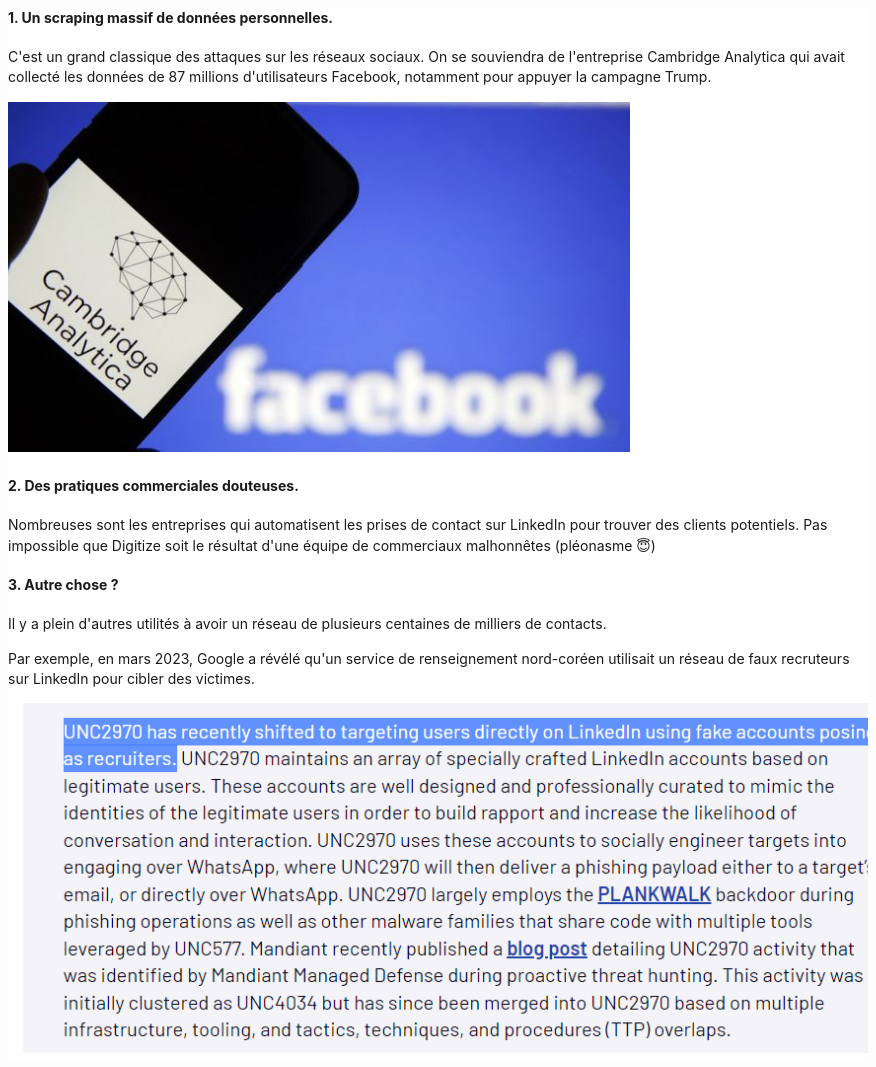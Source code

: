 #### 1. Un scraping massif de données personnelles.

C'est un grand classique des attaques sur les réseaux sociaux. On se souviendra de l'entreprise Cambridge Analytica qui avait collecté les données de 87 millions d'utilisateurs Facebook, notamment pour appuyer la campagne Trump. 

<div class="gallery-box">
  <div class="gallery">
  <img style="height:350px; object-fit:cover" src="/images/blog/reseau-entreprises-fictives/1663196024016457729-FxTbYI1XoAA6ekX.png" draggable="false">
  </div>
</div>

#### 2. Des pratiques commerciales douteuses.

Nombreuses sont les entreprises qui automatisent les prises de contact sur LinkedIn pour trouver des clients potentiels. Pas impossible que Digitize soit le résultat d'une équipe de commerciaux malhonnêtes (pléonasme 😇)

#### 3. Autre chose ?

Il y a plein d'autres utilités à avoir un réseau de plusieurs centaines de milliers de contacts.

Par exemple, en mars 2023, Google a révélé qu'un service de renseignement nord-coréen utilisait un réseau de faux recruteurs sur LinkedIn pour cibler des victimes. 

<div class="gallery-box">
  <div class="gallery">
  <img style="height:350px; object-fit:cover" src="/images/blog/reseau-entreprises-fictives/1663196029611659266-FxTblrIWIAEejbs.png" draggable="false">
  </div>
</div>
